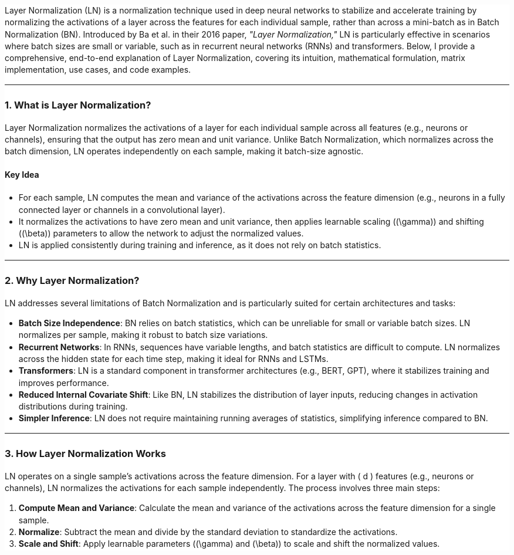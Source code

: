 Layer Normalization (LN) is a normalization technique used in deep neural networks to stabilize and accelerate training by normalizing the activations of a layer across the features for each individual sample, rather than across a mini-batch as in Batch Normalization (BN). Introduced by Ba et al. in their 2016 paper, *"Layer Normalization,"* LN is particularly effective in scenarios where batch sizes are small or variable, such as in recurrent neural networks (RNNs) and transformers. Below, I provide a comprehensive, end-to-end explanation of Layer Normalization, covering its intuition, mathematical formulation, matrix implementation, use cases, and code examples.

---

### 1. **What is Layer Normalization?**
Layer Normalization normalizes the activations of a layer for each individual sample across all features (e.g., neurons or channels), ensuring that the output has zero mean and unit variance. Unlike Batch Normalization, which normalizes across the batch dimension, LN operates independently on each sample, making it batch-size agnostic.

#### Key Idea
- For each sample, LN computes the mean and variance of the activations across the feature dimension (e.g., neurons in a fully connected layer or channels in a convolutional layer).
- It normalizes the activations to have zero mean and unit variance, then applies learnable scaling (\(\gamma\)) and shifting (\(\beta\)) parameters to allow the network to adjust the normalized values.
- LN is applied consistently during training and inference, as it does not rely on batch statistics.

---

### 2. **Why Layer Normalization?**
LN addresses several limitations of Batch Normalization and is particularly suited for certain architectures and tasks:
- **Batch Size Independence**: BN relies on batch statistics, which can be unreliable for small or variable batch sizes. LN normalizes per sample, making it robust to batch size variations.
- **Recurrent Networks**: In RNNs, sequences have variable lengths, and batch statistics are difficult to compute. LN normalizes across the hidden state for each time step, making it ideal for RNNs and LSTMs.
- **Transformers**: LN is a standard component in transformer architectures (e.g., BERT, GPT), where it stabilizes training and improves performance.
- **Reduced Internal Covariate Shift**: Like BN, LN stabilizes the distribution of layer inputs, reducing changes in activation distributions during training.
- **Simpler Inference**: LN does not require maintaining running averages of statistics, simplifying inference compared to BN.

---

### 3. **How Layer Normalization Works**
LN operates on a single sample’s activations across the feature dimension. For a layer with \( d \) features (e.g., neurons or channels), LN normalizes the activations for each sample independently. The process involves three main steps:
1. **Compute Mean and Variance**: Calculate the mean and variance of the activations across the feature dimension for a single sample.
2. **Normalize**: Subtract the mean and divide by the standard deviation to standardize the activations.
3. **Scale and Shift**: Apply learnable parameters (\(\gamma\) and \(\beta\)) to scale and shift the normalized values.
